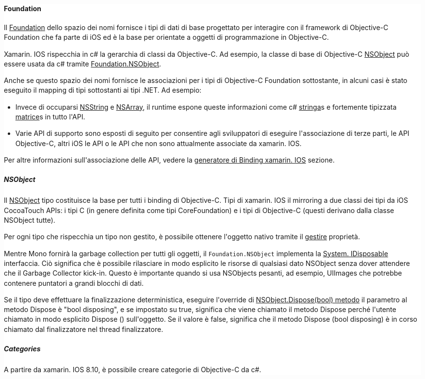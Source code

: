 <a name="MonoTouch.Foundation" />

#### <a name="foundation"></a>Foundation

Il [Foundation](https://developer.xamarin.com/api/namespace/Foundation/) dello spazio dei nomi fornisce i tipi di dati di base progettato per interagire con il framework di Objective-C Foundation che fa parte di iOS ed è la base per orientate a oggetti di programmazione in Objective-C.

Xamarin. IOS rispecchia in c# la gerarchia di classi da Objective-C. Ad esempio, la classe di base di Objective-C [NSObject](http://developer.apple.com/iphone/library/documentation/Cocoa/Reference/Foundation/Classes/NSObject_Class/Reference/Reference.html) può essere usata da c# tramite [Foundation.NSObject](https://developer.xamarin.com/api/type/Foundation.NSObject/).

Anche se questo spazio dei nomi fornisce le associazioni per i tipi di Objective-C Foundation sottostante, in alcuni casi è stato eseguito il mapping di tipi sottostanti ai tipi .NET. Ad esempio:

- Invece di occuparsi [NSString](http://developer.apple.com/iphone/library/documentation/Cocoa/Reference/Foundation/Classes/NSString_Class/Reference/NSString.html) e [NSArray](https://developer.apple.com/library/ios/#documentation/Cocoa/Reference/Foundation/Classes/NSArray_Class/NSArray.html), il runtime espone queste informazioni come c# [stringa](xref:System.String)s e fortemente tipizzata [matrice](xref:System.Array)s in tutto l'API.

- Varie API di supporto sono esposti di seguito per consentire agli sviluppatori di eseguire l'associazione di terze parti, le API Objective-C, altri iOS le API o le API che non sono attualmente associate da xamarin. IOS.

Per altre informazioni sull'associazione delle API, vedere la [generatore di Binding xamarin. IOS](~/cross-platform/macios/binding/binding-types-reference.md) sezione.


##### <a name="nsobject"></a>NSObject

Il [NSObject](https://developer.xamarin.com/api/type/Foundation.NSObject/) tipo costituisce la base per tutti i binding di Objective-C. Tipi di xamarin. IOS il mirroring a due classi dei tipi da iOS CocoaTouch APIs: i tipi C (in genere definita come tipi CoreFoundation) e i tipi di Objective-C (questi derivano dalla classe NSObject tutte).

Per ogni tipo che rispecchia un tipo non gestito, è possibile ottenere l'oggetto nativo tramite il [gestire](https://developer.xamarin.com/api/property/Foundation.NSObject.Handle/) proprietà.

Mentre Mono fornirà la garbage collection per tutti gli oggetti, il `Foundation.NSObject` implementa la [System. IDisposable](xref:System.IDisposable) interfaccia. Ciò significa che è possibile rilasciare in modo esplicito le risorse di qualsiasi dato NSObject senza dover attendere che il Garbage Collector kick-in. Questo è importante quando si usa NSObjects pesanti, ad esempio, UIImages che potrebbe contenere puntatori a grandi blocchi di dati.

Se il tipo deve effettuare la finalizzazione deterministica, eseguire l'override di [NSObject.Dispose(bool) metodo](https://developer.xamarin.com/api/type/Foundation.NSObject/%2fM%2fDispose) il parametro al metodo Dispose è "bool disposing", e se impostato su true, significa che viene chiamato il metodo Dispose perché l'utente chiamato in modo esplicito Dispose () sull'oggetto. Se il valore è false, significa che il metodo Dispose (bool disposing) è in corso chiamato dal finalizzatore nel thread finalizzatore. []()


##### <a name="categories"></a>Categories

A partire da xamarin. IOS 8.10, è possibile creare categorie di Objective-C da c#.
